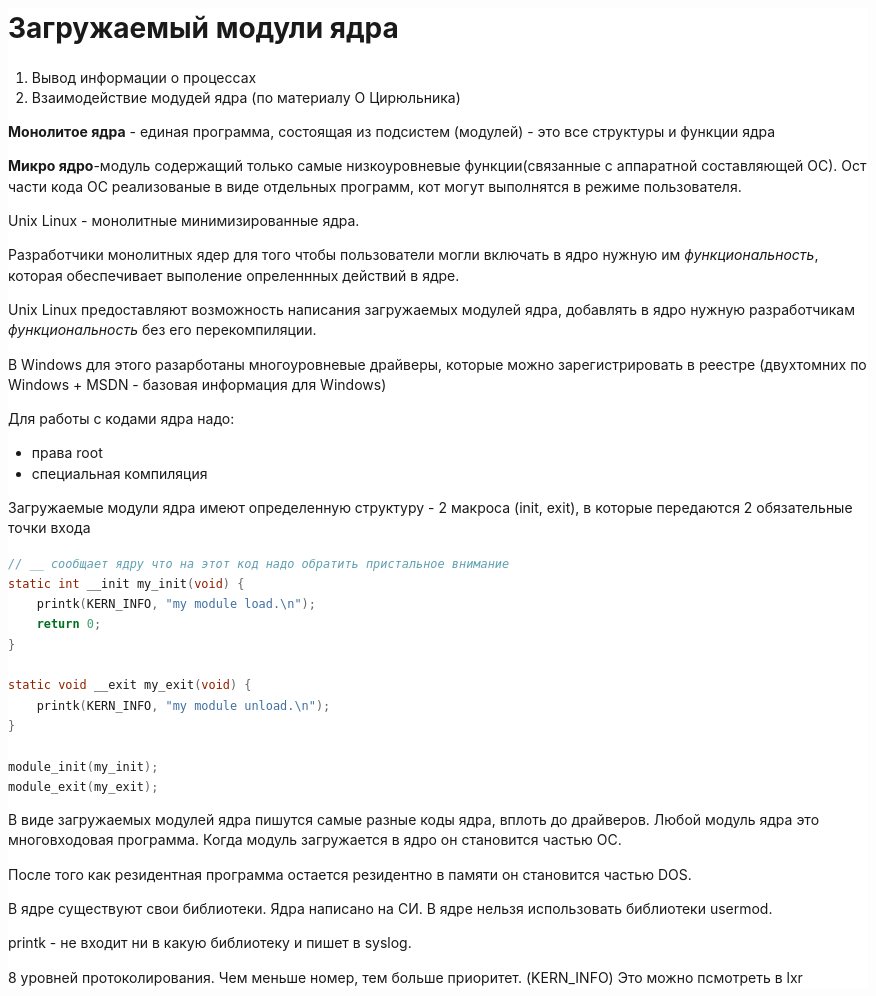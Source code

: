 # Загружаемый модули ядра
1. Вывод информации о процессах
2. Взаимодействие модудей ядра (по материалу О Цирюльника)

**Монолитое ядра** - единая программа, состоящая из подсистем (модулей) - это все структуры и функции ядра

**Микро ядро**-модуль содержащий только самые низкоуровневые функции(связанные с аппаратной составляющей ОС). 
Ост части кода ОС реализованые в виде отдельных программ, кот могут выполнятся в режиме пользователя.

Unix Linux - монолитные минимизированные ядра.

Разработчики монолитных ядер для того чтобы пользователи могли включать в ядро нужную им *функциональность*, которая обеспечивает выполение опреленнных действий в ядре. 

Unix Linux предоставляют возможность написания загружаемых модулей ядра, добавлять в ядро нужную разработчикам *функциональность* без его перекомпиляции.

В Windows для этого разарботаны многоуровневые драйверы, которые можно зарегистрировать в реестре (двухтомних по Windows + MSDN - базовая информация для Windows)

Для работы с кодами ядра надо:
- права root
- специальная компиляция


Загружаемые модули ядра имеют определенную структуру - 2 макроса (init, exit), в которые передаются 2 обязательные точки входа

```c
// __ сообщает ядру что на этот код надо обратить пристальное внимание
static int __init my_init(void) {
    printk(KERN_INFO, "my module load.\n");
    return 0;
}

static void __exit my_exit(void) {
    printk(KERN_INFO, "my module unload.\n");
}

module_init(my_init);
module_exit(my_exit);
```

В виде загружаемых модулей ядра пишутся самые разные коды ядра, вплоть до драйверов. Любой модуль ядра это многовходовая программа. Когда модуль загружается в ядро он становится частью ОС.

После того как резидентная программа остается резидентно в памяти он становится частью DOS. 

В ядре существуют свои библиотеки. Ядра написано на СИ. В ядре нельзя использовать библиотеки usermod.

printk - не входит ни в какую библиотеку и пишет в syslog.

8 уровней протоколирования. Чем меньше номер, тем больше приоритет. (KERN_INFO) Это можно псмотреть в lxr
